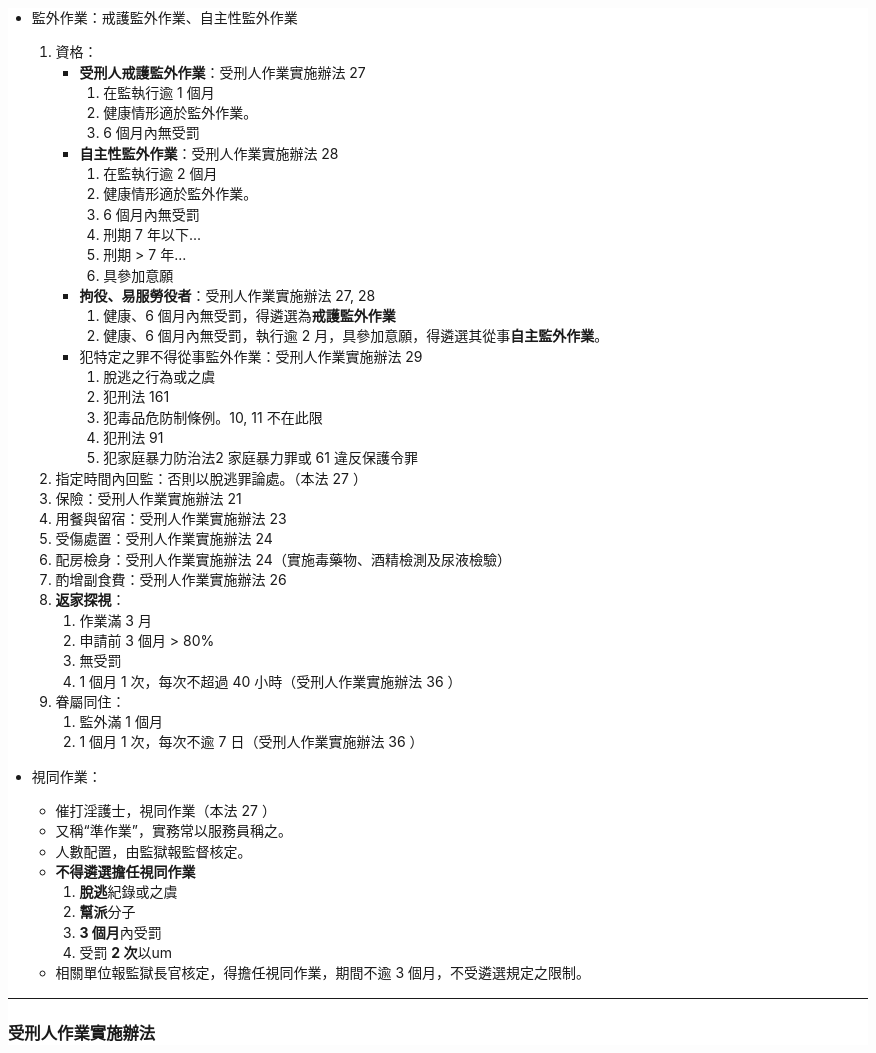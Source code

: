 
* 監外作業：戒護監外作業、自主性監外作業
  1. 資格：
     * **受刑人戒護監外作業**：受刑人作業實施辦法 27
       1. 在監執行逾 1 個月
       2. 健康情形適於監外作業。
       3. 6 個月內無受罰
     * **自主性監外作業**：受刑人作業實施辦法 28
       1. 在監執行逾 2 個月
       2. 健康情形適於監外作業。
       3. 6 個月內無受罰
       4. 刑期 7 年以下...
       5. 刑期 > 7 年...
       6. 具參加意願
     * **拘役、易服勞役者**：受刑人作業實施辦法 27, 28
       1. 健康、6 個月內無受罰，得遴選為**戒護監外作業**
       2. 健康、6 個月內無受罰，執行逾 2 月，具參加意願，得遴選其從事**自主監外作業**。
     * 犯特定之罪不得從事監外作業：受刑人作業實施辦法 29
       1. 脫逃之行為或之虞
       2. 犯刑法 161
       3. 犯毒品危防制條例。10, 11 不在此限
       4. 犯刑法 91
       5. 犯家庭暴力防治法2 家庭暴力罪或 61 違反保護令罪
  2. 指定時間內回監：否則以脫逃罪論處。（本法 27 ）
  3. 保險：受刑人作業實施辦法 21
  4. 用餐與留宿：受刑人作業實施辦法 23
  5. 受傷處置：受刑人作業實施辦法 24
  6. 配房檢身：受刑人作業實施辦法 24（實施毒藥物、酒精檢測及尿液檢驗）
  7. 酌增副食費：受刑人作業實施辦法 26
  8. **返家探視**：
     1. 作業滿 3 月
     2. 申請前 3 個月 > 80%
     3. 無受罰
     4. 1 個月 1 次，每次不超過 40 小時（受刑人作業實施辦法 36 ）
  9. 眷屬同住：
     1. 監外滿 1 個月
     2. 1 個月 1 次，每次不逾 7 日（受刑人作業實施辦法 36 ）


* 視同作業：
  * 催打淫護士，視同作業（本法 27 ）
  * 又稱“準作業”，實務常以服務員稱之。
  * 人數配置，由監獄報監督核定。
  * **不得遴選擔任視同作業**
    1. **脫逃**紀錄或之虞
    2. **幫派**分子
    3. **3 個月**內受罰
    4. 受罰 **2 次**以um
  * 相關單位報監獄長官核定，得擔任視同作業，期間不逾 3 個月，不受遴選規定之限制。

_____

### 受刑人作業實施辦法
